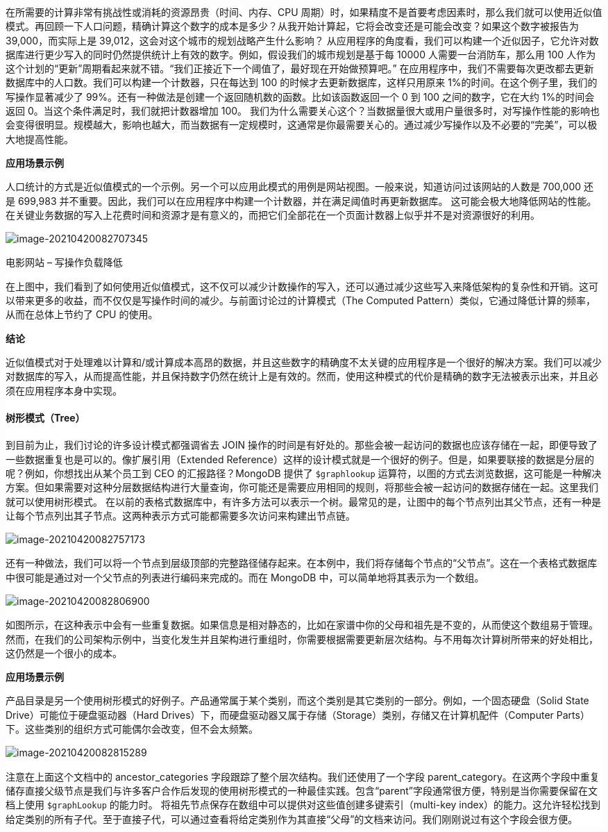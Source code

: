 在所需要的计算非常有挑战性或消耗的资源昂贵（时间、内存、CPU 周期）时，如果精度不是首要考虑因素时，那么我们就可以使用近似值模式。再回顾一下人口问题，精确计算这个数字的成本是多少？从我开始计算起，它将会改变还是可能会改变？如果这个数字被报告为 39,000，而实际上是 39,012，这会对这个城市的规划战略产生什么影响？
从应用程序的角度看，我们可以构建一个近似因子，它允许对数据库进行更少写入的同时仍然提供统计上有效的数字。例如，假设我们的城市规划是基于每 10000 人需要一台消防车，那么用 100 人作为这个计划的“更新”周期看起来就不错。“我们正接近下一个阈值了，最好现在开始做预算吧。”
在应用程序中，我们不需要每次更改都去更新数据库中的人口数。我们可以构建一个计数器，只在每达到 100 的时候才去更新数据库，这样只用原来 1%的时间。在这个例子里，我们的写操作显著减少了 99%。还有一种做法是创建一个返回随机数的函数。比如该函数返回一个 0 到 100 之间的数字，它在大约 1%的时间会返回 0。当这个条件满足时，我们就把计数器增加 100。
我们为什么需要关心这个？当数据量很大或用户量很多时，对写操作性能的影响也会变得很明显。规模越大，影响也越大，而当数据有一定规模时，这通常是你最需要关心的。通过减少写操作以及不必要的“完美”，可以极大地提高性能。

**应用场景示例**

人口统计的方式是近似值模式的一个示例。另一个可以应用此模式的用例是网站视图。一般来说，知道访问过该网站的人数是 700,000 还是 699,983 并不重要。因此，我们可以在应用程序中构建一个计数器，并在满足阈值时再更新数据库。
这可能会极大地降低网站的性能。在关键业务数据的写入上花费时间和资源才是有意义的，而把它们全部花在一个页面计数器上似乎并不是对资源很好的利用。

![image-20210420082707345](https://gitee.com/swang-harbin/pic-bed/raw/master/images/2021/20210420082710.png)

电影网站 – 写操作负载降低

在上图中，我们看到了如何使用近似值模式，这不仅可以减少计数操作的写入，还可以通过减少这些写入来降低架构的复杂性和开销。这可以带来更多的收益，而不仅仅是写操作时间的减少。与前面讨论过的计算模式（The Computed Pattern）类似，它通过降低计算的频率，从而在总体上节约了 CPU 的使用。

**结论**

近似值模式对于处理难以计算和/或计算成本高昂的数据，并且这些数字的精确度不太关键的应用程序是一个很好的解决方案。我们可以减少对数据库的写入，从而提高性能，并且保持数字仍然在统计上是有效的。然而，使用这种模式的代价是精确的数字无法被表示出来，并且必须在应用程序本身中实现。

#### 树形模式（Tree）

到目前为止，我们讨论的许多设计模式都强调省去 JOIN 操作的时间是有好处的。那些会被一起访问的数据也应该存储在一起，即便导致了一些数据重复也是可以的。像扩展引用（Extended Reference）这样的设计模式就是一个很好的例子。但是，如果要联接的数据是分层的呢？例如，你想找出从某个员工到 CEO 的汇报路径？MongoDB 提供了 `$graphlookup` 运算符，以图的方式去浏览数据，这可能是一种解决方案。但如果需要对这种分层数据结构进行大量查询，你可能还是需要应用相同的规则，将那些会被一起访问的数据存储在一起。这里我们就可以使用树形模式。
在以前的表格式数据库中，有许多方法可以表示一个树。最常见的是，让图中的每个节点列出其父节点，还有一种是让每个节点列出其子节点。这两种表示方式可能都需要多次访问来构建出节点链。

![image-20210420082757173](https://gitee.com/swang-harbin/pic-bed/raw/master/images/2021/20210420082800.png)

还有一种做法，我们可以将一个节点到层级顶部的完整路径储存起来。在本例中，我们将存储每个节点的“父节点”。这在一个表格式数据库中很可能是通过对一个父节点的列表进行编码来完成的。而在 MongoDB 中，可以简单地将其表示为一个数组。

![image-20210420082806900](https://gitee.com/swang-harbin/pic-bed/raw/master/images/2021/20210420082810.png)


如图所示，在这种表示中会有一些重复数据。如果信息是相对静态的，比如在家谱中你的父母和祖先是不变的，从而使这个数组易于管理。然而，在我们的公司架构示例中，当变化发生并且架构进行重组时，你需要根据需要更新层次结构。与不用每次计算树所带来的好处相比，这仍然是一个很小的成本。

**应用场景示例**

产品目录是另一个使用树形模式的好例子。产品通常属于某个类别，而这个类别是其它类别的一部分。例如，一个固态硬盘（Solid State Drive）可能位于硬盘驱动器（Hard Drives）下，而硬盘驱动器又属于存储（Storage）类别，存储又在计算机配件（Computer Parts）下。这些类别的组织方式可能偶尔会改变，但不会太频繁。

![image-20210420082815289](https://gitee.com/swang-harbin/pic-bed/raw/master/images/2021/20210420082817.png)

注意在上面这个文档中的 ancestor_categories 字段跟踪了整个层次结构。我们还使用了一个字段 parent_category。在这两个字段中重复储存直接父级节点是我们与许多客户合作后发现的使用树形模式的一种最佳实践。包含“parent”字段通常很方便，特别是当你需要保留在文档上使用 `$graphLookup` 的能力时。
将祖先节点保存在数组中可以提供对这些值创建多键索引（multi-key index）的能力。这允许轻松找到给定类别的所有子代。至于直接子代，可以通过查看将给定类别作为其直接“父母”的文档来访问。我们刚刚说过有这个字段会很方便。

